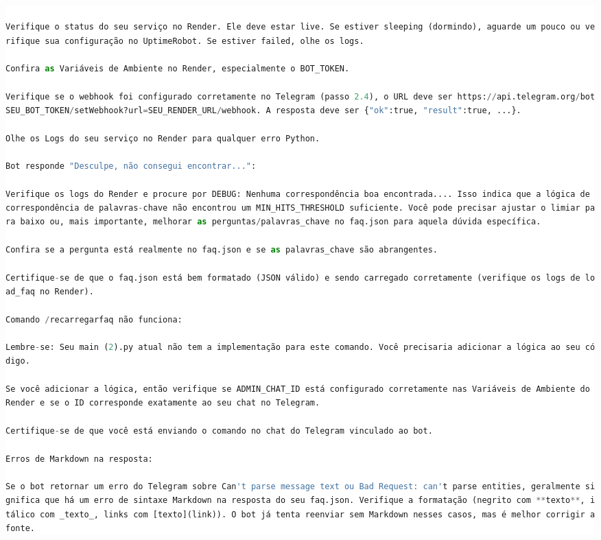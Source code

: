 ```python

Verifique o status do seu serviço no Render. Ele deve estar live. Se estiver sleeping (dormindo), aguarde um pouco ou verifique sua configuração no UptimeRobot. Se estiver failed, olhe os logs.

Confira as Variáveis de Ambiente no Render, especialmente o BOT_TOKEN.

Verifique se o webhook foi configurado corretamente no Telegram (passo 2.4), o URL deve ser https://api.telegram.org/botSEU_BOT_TOKEN/setWebhook?url=SEU_RENDER_URL/webhook. A resposta deve ser {"ok":true, "result":true, ...}.

Olhe os Logs do seu serviço no Render para qualquer erro Python.

Bot responde "Desculpe, não consegui encontrar...":

Verifique os logs do Render e procure por DEBUG: Nenhuma correspondência boa encontrada.... Isso indica que a lógica de correspondência de palavras-chave não encontrou um MIN_HITS_THRESHOLD suficiente. Você pode precisar ajustar o limiar para baixo ou, mais importante, melhorar as perguntas/palavras_chave no faq.json para aquela dúvida específica.

Confira se a pergunta está realmente no faq.json e se as palavras_chave são abrangentes.

Certifique-se de que o faq.json está bem formatado (JSON válido) e sendo carregado corretamente (verifique os logs de load_faq no Render).

Comando /recarregarfaq não funciona:

Lembre-se: Seu main (2).py atual não tem a implementação para este comando. Você precisaria adicionar a lógica ao seu código.

Se você adicionar a lógica, então verifique se ADMIN_CHAT_ID está configurado corretamente nas Variáveis de Ambiente do Render e se o ID corresponde exatamente ao seu chat no Telegram.

Certifique-se de que você está enviando o comando no chat do Telegram vinculado ao bot.

Erros de Markdown na resposta:

Se o bot retornar um erro do Telegram sobre Can't parse message text ou Bad Request: can't parse entities, geralmente significa que há um erro de sintaxe Markdown na resposta do seu faq.json. Verifique a formatação (negrito com **texto**, itálico com _texto_, links com [texto](link)). O bot já tenta reenviar sem Markdown nesses casos, mas é melhor corrigir a fonte.
